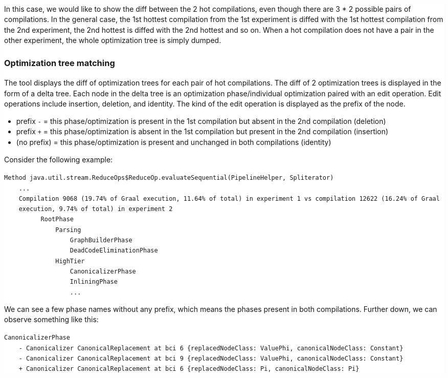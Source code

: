 In this case, we would like to show the diff between the 2 hot compilations, even though there are 3 * 2 possible pairs
of compilations. In the general case, the 1st hottest compilation from the 1st experiment is diffed with the 1st hottest
compilation from the 2nd experiment, the 2nd hottest is diffed with the 2nd hottest and so on. When a hot compilation
does not have a pair in the other experiment, the whole optimization tree is simply dumped.

### Optimization tree matching

The tool displays the diff of optimization trees for each pair of hot compilations. The diff of 2 optimization trees is
displayed in the form of a delta tree. Each node in the delta tree is an optimization phase/individual optimization
paired with an edit operation. Edit operations include insertion, deletion, and identity. The kind of the edit operation
is displayed as the prefix of the node.

- prefix `-` = this phase/optimization is present in the 1st compilation but absent in the 2nd compilation (deletion)
- prefix `+` = this phase/optimization is absent in the 1st compilation but present in the 2nd compilation (insertion)
- (no prefix) = this phase/optimization is present and unchanged in both compilations (identity)

Consider the following example:

```
Method java.util.stream.ReduceOps$ReduceOp.evaluateSequential(PipelineHelper, Spliterator)
    ...
    Compilation 9068 (19.74% of Graal execution, 11.64% of total) in experiment 1 vs compilation 12622 (16.24% of Graal
    execution, 9.74% of total) in experiment 2
          RootPhase
              Parsing
                  GraphBuilderPhase
                  DeadCodeEliminationPhase
              HighTier
                  CanonicalizerPhase
                  InliningPhase
                  ...
```

We can see a few phase names without any prefix, which means the phases present in both compilations. Further down, we
can observe something like this:

```
CanonicalizerPhase
    - Canonicalizer CanonicalReplacement at bci 6 {replacedNodeClass: ValuePhi, canonicalNodeClass: Constant}
    - Canonicalizer CanonicalReplacement at bci 9 {replacedNodeClass: ValuePhi, canonicalNodeClass: Constant}
    + Canonicalizer CanonicalReplacement at bci 6 {replacedNodeClass: Pi, canonicalNodeClass: Pi}
```
